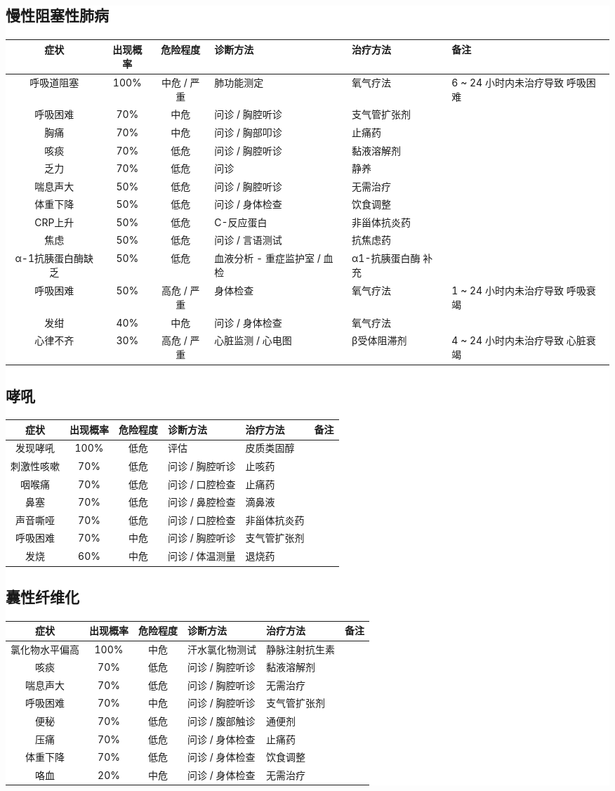 ## 慢性阻塞性肺病

| 症状 | 出现概率 | 危险程度 | 诊断方法 | 治疗方法 | 备注 |
|:---:|:-------:|:------:|:--------|:-------|:---------|
| 呼吸道阻塞 | 100% | 中危 / 严重 | 肺功能测定 | 氧气疗法 | 6 ~ 24 小时内未治疗导致 呼吸困难 |
| 呼吸困难 | 70% | 中危 | 问诊 / 胸腔听诊 | 支气管扩张剂 |  |
| 胸痛 | 70% | 中危 | 问诊 / 胸部叩诊 | 止痛药 |  |
| 咳痰 | 70% | 低危 | 问诊 / 胸腔听诊 | 黏液溶解剂 |  |
| 乏力 | 70% | 低危 | 问诊 | 静养 |  |
| 喘息声大 | 50% | 低危 | 问诊 / 胸腔听诊 | 无需治疗 |  |
| 体重下降 | 50% | 低危 | 问诊 / 身体检查 | 饮食调整 |  |
| CRP上升 | 50% | 低危 | C-反应蛋白 | 非甾体抗炎药 |  |
| 焦虑 | 50% | 低危 | 问诊 / 言语测试 | 抗焦虑药 |  |
| α-1抗胰蛋白酶缺乏 | 50% | 低危 | 血液分析 - 重症监护室 / 血检 | α1-抗胰蛋白酶 补充 |  |
| 呼吸困难 | 50% | 高危 / 严重 | 身体检查 | 氧气疗法 | 1 ~ 24 小时内未治疗导致 呼吸衰竭 |
| 发绀 | 40% | 中危 | 问诊 / 身体检查 | 氧气疗法 |  |
| 心律不齐 | 30% | 高危 / 严重 | 心脏监测 / 心电图 | β受体阻滞剂 | 4 ~ 24 小时内未治疗导致 心脏衰竭 |

## 哮吼

| 症状 | 出现概率 | 危险程度 | 诊断方法 | 治疗方法 | 备注 |
|:---:|:-------:|:------:|:--------|:-------|:---------|
| 发现哮吼 | 100% | 低危 | 评估 | 皮质类固醇 |  |
| 刺激性咳嗽 | 70% | 低危 | 问诊 / 胸腔听诊 | 止咳药 |  |
| 咽喉痛 | 70% | 低危 | 问诊 / 口腔检查 | 止痛药 |  |
| 鼻塞 | 70% | 低危 | 问诊 / 鼻腔检查 | 滴鼻液 |  |
| 声音嘶哑 | 70% | 低危 | 问诊 / 口腔检查 | 非甾体抗炎药 |  |
| 呼吸困难 | 70% | 中危 | 问诊 / 胸腔听诊 | 支气管扩张剂 |  |
| 发烧 | 60% | 中危 | 问诊 / 体温测量 | 退烧药 |  |

## 囊性纤维化

| 症状 | 出现概率 | 危险程度 | 诊断方法 | 治疗方法 | 备注 |
|:---:|:-------:|:------:|:--------|:-------|:---------|
| 氯化物水平偏高 | 100% | 中危 | 汗水氯化物测试 | 静脉注射抗生素 |  |
| 咳痰 | 70% | 低危 | 问诊 / 胸腔听诊 | 黏液溶解剂 |  |
| 喘息声大 | 70% | 低危 | 问诊 / 胸腔听诊 | 无需治疗 |  |
| 呼吸困难 | 70% | 中危 | 问诊 / 胸腔听诊 | 支气管扩张剂 |  |
| 便秘 | 70% | 低危 | 问诊 / 腹部触诊 | 通便剂 |  |
| 压痛 | 70% | 低危 | 问诊 / 身体检查 | 止痛药 |  |
| 体重下降 | 70% | 低危 | 问诊 / 身体检查 | 饮食调整 |  |
| 咯血 | 20% | 中危 | 问诊 / 身体检查 | 无需治疗 |  |